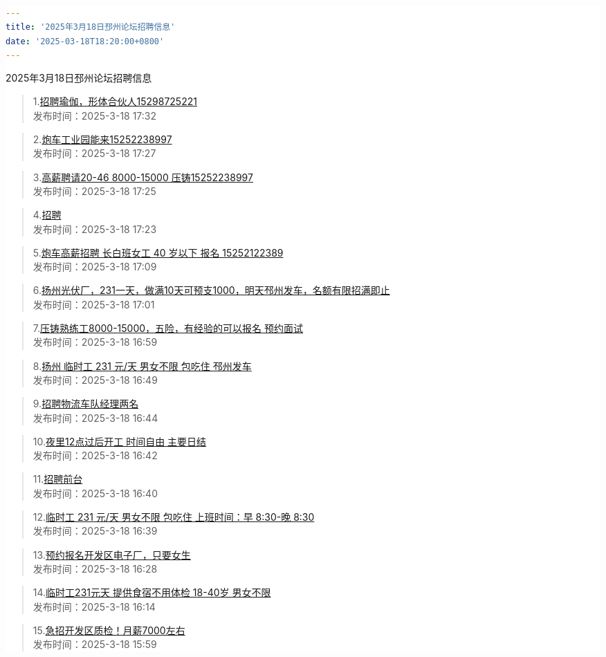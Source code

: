 ```yaml
---
title: '2025年3月18日邳州论坛招聘信息'
date: '2025-03-18T18:20:00+0800'
---
```

2025年3月18日邳州论坛招聘信息

>1.[招聘瑜伽，形体合伙人15298725221](https://www.pzzc.net/forum.php?mod=viewthread&tid=10498901)<br>
>发布时间：2025-3-18 17:32

>2.[炮车工业园能来15252238997](https://www.pzzc.net/forum.php?mod=viewthread&tid=10498900)<br>
>发布时间：2025-3-18 17:27

>3.[高薪聘请20-46    8000-15000   压铸15252238997](https://www.pzzc.net/forum.php?mod=viewthread&tid=10498899)<br>
>发布时间：2025-3-18 17:25

>4.[招聘](https://www.pzzc.net/forum.php?mod=viewthread&tid=10498898)<br>
>发布时间：2025-3-18 17:23

>5.[炮车高薪招聘 长白班女工 40 岁以下 报名 15252122389](https://www.pzzc.net/forum.php?mod=viewthread&tid=10498897)<br>
>发布时间：2025-3-18 17:09

>6.[扬州光伏厂，231一天，做满10天可预支1000，明天邳州发车，名额有限招满即止](https://www.pzzc.net/forum.php?mod=viewthread&tid=10498895)<br>
>发布时间：2025-3-18 17:01

>7.[压铸熟练工8000-15000，五险，有经验的可以报名 预约面试](https://www.pzzc.net/forum.php?mod=viewthread&tid=10498892)<br>
>发布时间：2025-3-18 16:59

>8.[扬州 临时工 231 元/天 男女不限 包吃住 邳州发车](https://www.pzzc.net/forum.php?mod=viewthread&tid=10498886)<br>
>发布时间：2025-3-18 16:49

>9.[招聘物流车队经理两名](https://www.pzzc.net/forum.php?mod=viewthread&tid=10498884)<br>
>发布时间：2025-3-18 16:44

>10.[夜里12点过后开工 时间自由 主要日结](https://www.pzzc.net/forum.php?mod=viewthread&tid=10498883)<br>
>发布时间：2025-3-18 16:42

>11.[招聘前台](https://www.pzzc.net/forum.php?mod=viewthread&tid=10498882)<br>
>发布时间：2025-3-18 16:40

>12.[临时工 231 元/天 男女不限 包吃住 上班时间：早 8:30-晚 8:30](https://www.pzzc.net/forum.php?mod=viewthread&tid=10498881)<br>
>发布时间：2025-3-18 16:39

>13.[预约报名开发区电子厂，只要女生](https://www.pzzc.net/forum.php?mod=viewthread&tid=10498879)<br>
>发布时间：2025-3-18 16:28

>14.[临时工231元天 提供食宿不用体检 18-40岁 男女不限](https://www.pzzc.net/forum.php?mod=viewthread&tid=10498874)<br>
>发布时间：2025-3-18 16:14

>15.[急招开发区质检！月薪7000左右](https://www.pzzc.net/forum.php?mod=viewthread&tid=10498870)<br>
>发布时间：2025-3-18 15:59

